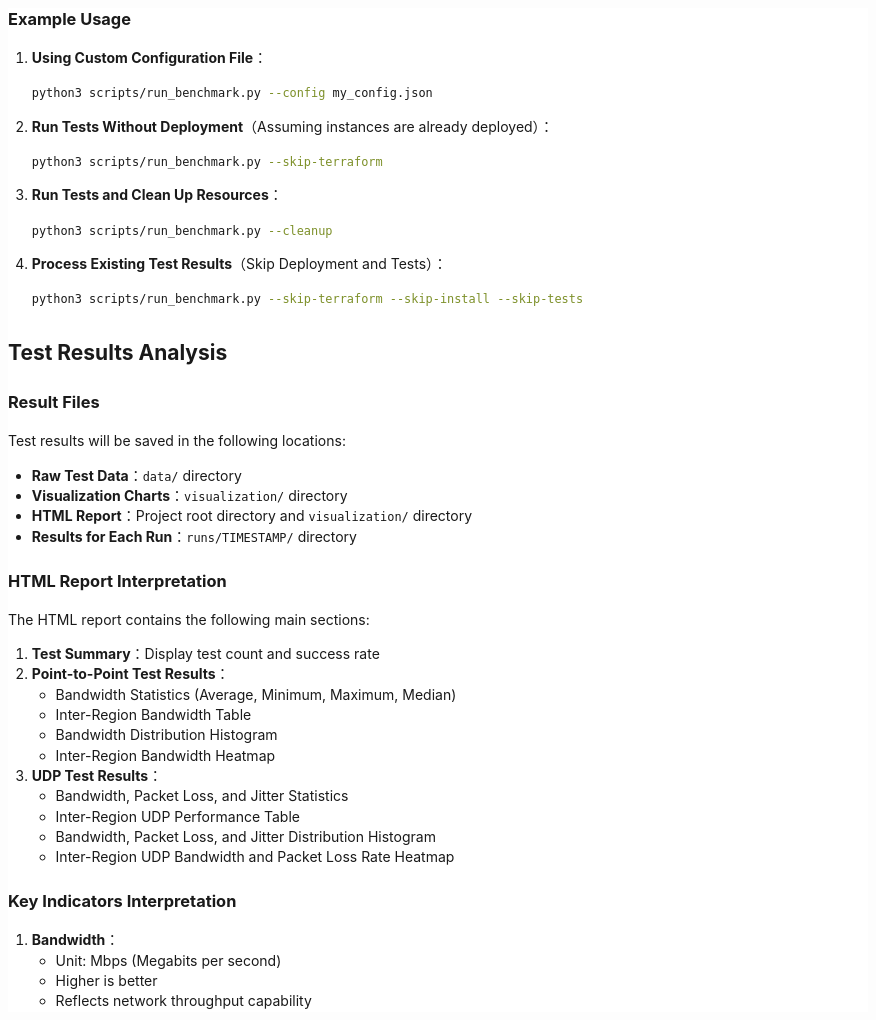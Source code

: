 ### Example Usage

1. **Using Custom Configuration File**：
   ```bash
   python3 scripts/run_benchmark.py --config my_config.json
   ```

2. **Run Tests Without Deployment**（Assuming instances are already deployed）：
   ```bash
   python3 scripts/run_benchmark.py --skip-terraform
   ```

3. **Run Tests and Clean Up Resources**：
   ```bash
   python3 scripts/run_benchmark.py --cleanup
   ```

4. **Process Existing Test Results**（Skip Deployment and Tests）：
   ```bash
   python3 scripts/run_benchmark.py --skip-terraform --skip-install --skip-tests
   ```

## Test Results Analysis

### Result Files

Test results will be saved in the following locations:

- **Raw Test Data**：`data/` directory
- **Visualization Charts**：`visualization/` directory
- **HTML Report**：Project root directory and `visualization/` directory
- **Results for Each Run**：`runs/TIMESTAMP/` directory

### HTML Report Interpretation

The HTML report contains the following main sections:

1. **Test Summary**：Display test count and success rate
2. **Point-to-Point Test Results**：
   - Bandwidth Statistics (Average, Minimum, Maximum, Median)
   - Inter-Region Bandwidth Table
   - Bandwidth Distribution Histogram
   - Inter-Region Bandwidth Heatmap
3. **UDP Test Results**：
   - Bandwidth, Packet Loss, and Jitter Statistics
   - Inter-Region UDP Performance Table
   - Bandwidth, Packet Loss, and Jitter Distribution Histogram
   - Inter-Region UDP Bandwidth and Packet Loss Rate Heatmap

### Key Indicators Interpretation

1. **Bandwidth**：
   - Unit: Mbps (Megabits per second)
   - Higher is better
   - Reflects network throughput capability
